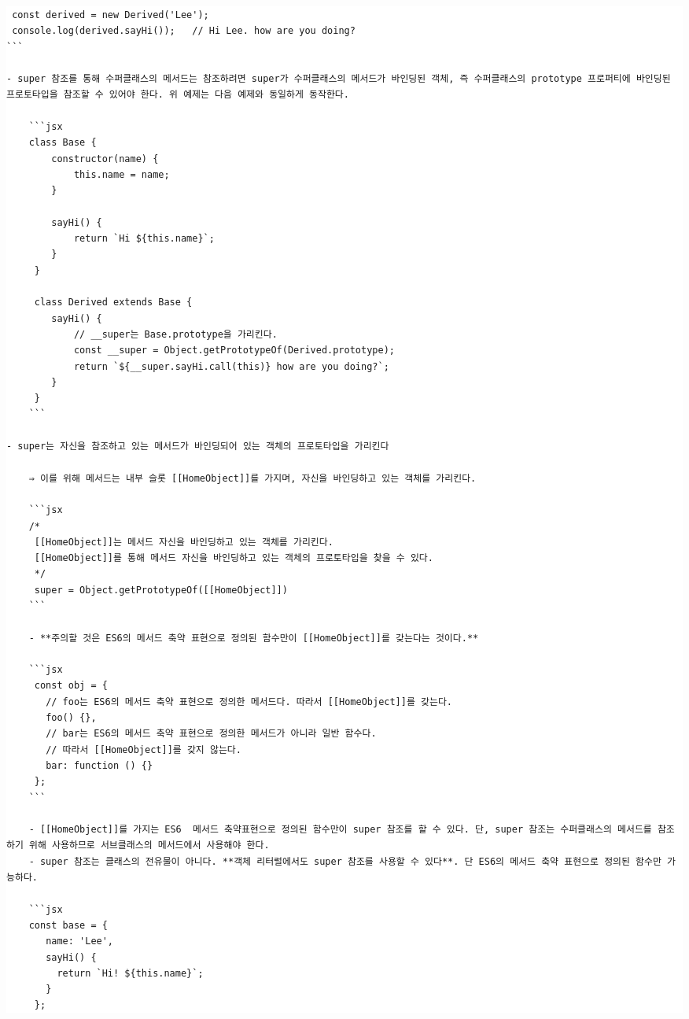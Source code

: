      const derived = new Derived('Lee');
     console.log(derived.sayHi());   // Hi Lee. how are you doing?
    ```
    
    - super 참조를 통해 수퍼클래스의 메서드는 참조하려면 super가 수퍼클래스의 메서드가 바인딩된 객체, 즉 수퍼클래스의 prototype 프로퍼티에 바인딩된 프로토타입을 참조할 수 있어야 한다. 위 예제는 다음 예제와 동일하게 동작한다.
        
        ```jsx
        class Base {
            constructor(name) {
                this.name = name;
            }
        
            sayHi() {
                return `Hi ${this.name}`;
            }
         }
        
         class Derived extends Base {
            sayHi() {
                // __super는 Base.prototype을 가리킨다.
                const __super = Object.getPrototypeOf(Derived.prototype);
                return `${__super.sayHi.call(this)} how are you doing?`;
            }
         }
        ```
        
    - super는 자신을 참조하고 있는 메서드가 바인딩되어 있는 객체의 프로토타입을 가리킨다
        
        ⇒ 이를 위해 메서드는 내부 슬롯 [[HomeObject]]를 가지며, 자신을 바인딩하고 있는 객체를 가리킨다.
        
        ```jsx
        /*
         [[HomeObject]]는 메서드 자신을 바인딩하고 있는 객체를 가리킨다.
         [[HomeObject]]를 통해 메서드 자신을 바인딩하고 있는 객체의 프로토타입을 찾을 수 있다.
         */
         super = Object.getPrototypeOf([[HomeObject]])
        ```
        
        - **주의할 것은 ES6의 메서드 축약 표현으로 정의된 함수만이 [[HomeObject]]를 갖는다는 것이다.**
        
        ```jsx
         const obj = {
           // foo는 ES6의 메서드 축약 표현으로 정의한 메서드다. 따라서 [[HomeObject]]를 갖는다.
           foo() {},
           // bar는 ES6의 메서드 축약 표현으로 정의한 메서드가 아니라 일반 함수다.
           // 따라서 [[HomeObject]]를 갖지 않는다.
           bar: function () {}
         };
        ```
        
        - [[HomeObject]]를 가지는 ES6  메서드 축약표현으로 정의된 함수만이 super 참조를 할 수 있다. 단, super 참조는 수퍼클래스의 메서드를 참조하기 위해 사용하므로 서브클래스의 메서드에서 사용해야 한다.
        - super 참조는 클래스의 전유물이 아니다. **객체 리터럴에서도 super 참조를 사용할 수 있다**. 단 ES6의 메서드 축약 표현으로 정의된 함수만 가능하다.
        
        ```jsx
        const base = {
           name: 'Lee',
           sayHi() {
             return `Hi! ${this.name}`;
           }
         };
        